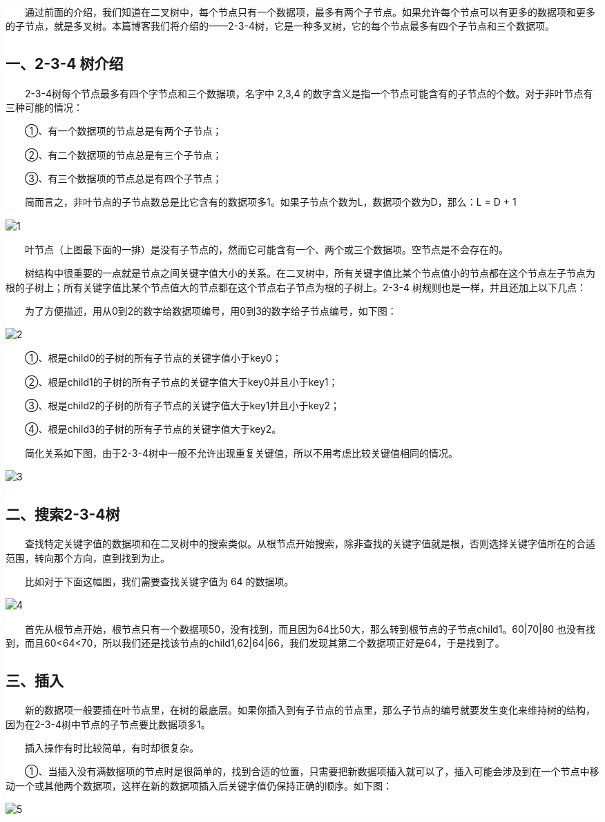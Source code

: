 　　通过前面的介绍，我们知道在二叉树中，每个节点只有一个数据项，最多有两个子节点。如果允许每个节点可以有更多的数据项和更多的子节点，就是多叉树。本篇博客我们将介绍的——2-3-4树，它是一种多叉树，它的每个节点最多有四个子节点和三个数据项。

## 一、2-3-4 树介绍

 　　2-3-4树每个节点最多有四个字节点和三个数据项，名字中 2,3,4 的数字含义是指一个节点可能含有的子节点的个数。对于非叶节点有三种可能的情况：

　　①、有一个数据项的节点总是有两个子节点；

　　②、有二个数据项的节点总是有三个子节点；

　　③、有三个数据项的节点总是有四个子节点；

　　简而言之，非叶节点的子节点数总是比它含有的数据项多1。如果子节点个数为L，数据项个数为D，那么：L = D + 1

![1](https://gitee.com/icecandy/imgbed/raw/master/Java/Java数据结构和算法/20201120201316.png)

　　叶节点（上图最下面的一排）是没有子节点的，然而它可能含有一个、两个或三个数据项。空节点是不会存在的。

　　树结构中很重要的一点就是节点之间关键字值大小的关系。在二叉树中，所有关键字值比某个节点值小的节点都在这个节点左子节点为根的子树上；所有关键字值比某个节点值大的节点都在这个节点右子节点为根的子树上。2-3-4 树规则也是一样，并且还加上以下几点：

　　为了方便描述，用从0到2的数字给数据项编号，用0到3的数字给子节点编号，如下图：

![2](https://gitee.com/icecandy/imgbed/raw/master/Java/Java数据结构和算法/20201120201325.png)

　　①、根是child0的子树的所有子节点的关键字值小于key0；

　　②、根是child1的子树的所有子节点的关键字值大于key0并且小于key1；

　　③、根是child2的子树的所有子节点的关键字值大于key1并且小于key2；

　　④、根是child3的子树的所有子节点的关键字值大于key2。

　　简化关系如下图，由于2-3-4树中一般不允许出现重复关键值，所以不用考虑比较关键值相同的情况。

![3](https://gitee.com/icecandy/imgbed/raw/master/Java/Java数据结构和算法/20201120201336.png)

## 二、搜索2-3-4树

　　查找特定关键字值的数据项和在二叉树中的搜索类似。从根节点开始搜索，除非查找的关键字值就是根，否则选择关键字值所在的合适范围，转向那个方向，直到找到为止。

　　比如对于下面这幅图，我们需要查找关键字值为 64 的数据项。

![4](https://gitee.com/icecandy/imgbed/raw/master/Java/Java数据结构和算法/20201120201345.png)

　　首先从根节点开始，根节点只有一个数据项50，没有找到，而且因为64比50大，那么转到根节点的子节点child1。60|70|80 也没有找到，而且60<64<70，所以我们还是找该节点的child1,62|64|66，我们发现其第二个数据项正好是64，于是找到了。

## 三、插入

　　新的数据项一般要插在叶节点里，在树的最底层。如果你插入到有子节点的节点里，那么子节点的编号就要发生变化来维持树的结构，因为在2-3-4树中节点的子节点要比数据项多1。

　　插入操作有时比较简单，有时却很复杂。

　　①、当插入没有满数据项的节点时是很简单的，找到合适的位置，只需要把新数据项插入就可以了，插入可能会涉及到在一个节点中移动一个或其他两个数据项，这样在新的数据项插入后关键字值仍保持正确的顺序。如下图：

![5](https://gitee.com/icecandy/imgbed/raw/master/Java/Java数据结构和算法/20201120201353.png)
